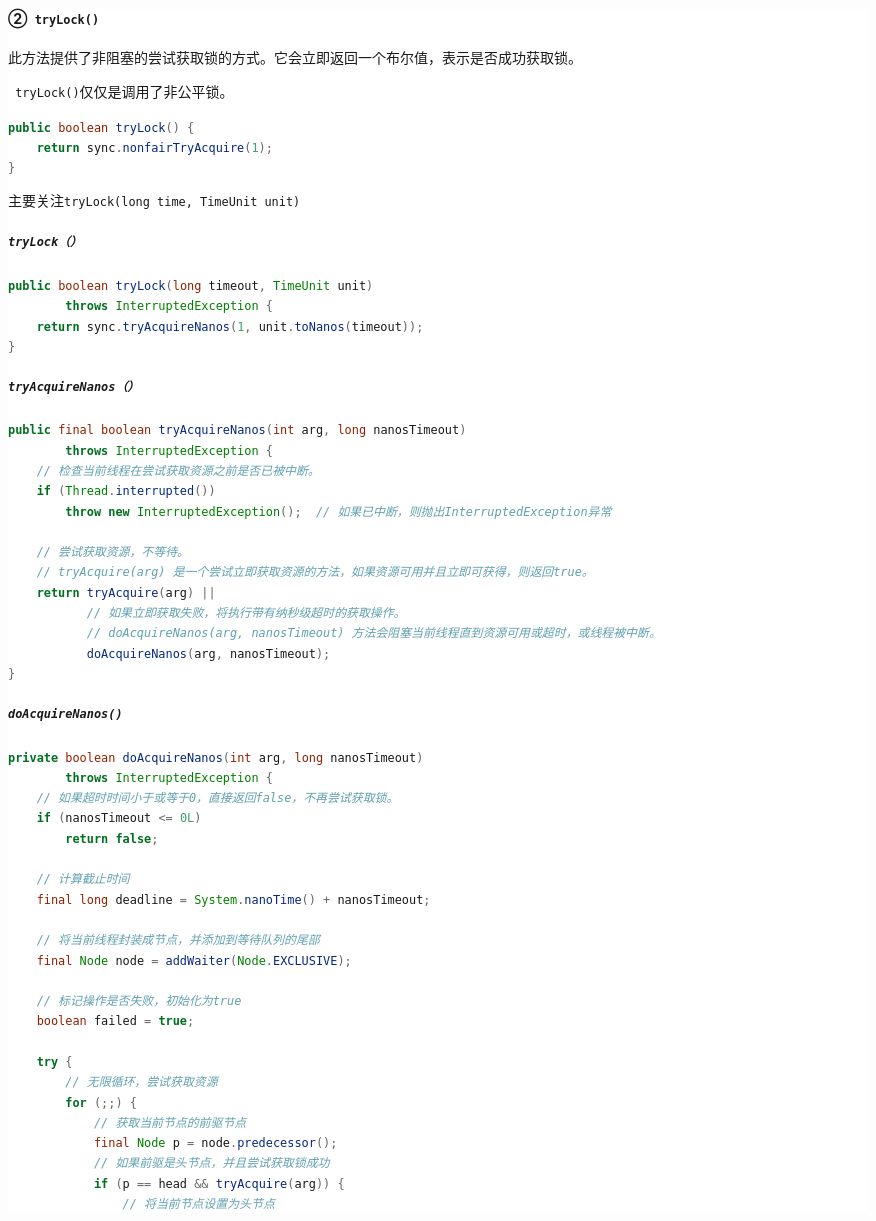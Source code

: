 #### ②` tryLock()`

此方法提供了非阻塞的尝试获取锁的方式。它会立即返回一个布尔值，表示是否成功获取锁。

` tryLock()`仅仅是调用了非公平锁。

```java
public boolean tryLock() {
    return sync.nonfairTryAcquire(1);
}
```

 主要关注`tryLock(long time, TimeUnit unit)`

##### `tryLock（）`

```java
public boolean tryLock(long timeout, TimeUnit unit)
        throws InterruptedException {
    return sync.tryAcquireNanos(1, unit.toNanos(timeout));
}
```

##### `tryAcquireNanos（）`

```java
public final boolean tryAcquireNanos(int arg, long nanosTimeout)
        throws InterruptedException {
    // 检查当前线程在尝试获取资源之前是否已被中断。
    if (Thread.interrupted())
        throw new InterruptedException();  // 如果已中断，则抛出InterruptedException异常
    
    // 尝试获取资源，不等待。
    // tryAcquire(arg) 是一个尝试立即获取资源的方法，如果资源可用并且立即可获得，则返回true。
    return tryAcquire(arg) || 
           // 如果立即获取失败，将执行带有纳秒级超时的获取操作。
           // doAcquireNanos(arg, nanosTimeout) 方法会阻塞当前线程直到资源可用或超时，或线程被中断。
           doAcquireNanos(arg, nanosTimeout);
}

```

##### `doAcquireNanos()`

```java
private boolean doAcquireNanos(int arg, long nanosTimeout)
        throws InterruptedException {
    // 如果超时时间小于或等于0，直接返回false，不再尝试获取锁。
    if (nanosTimeout <= 0L)
        return false;

    // 计算截止时间
    final long deadline = System.nanoTime() + nanosTimeout;

    // 将当前线程封装成节点，并添加到等待队列的尾部
    final Node node = addWaiter(Node.EXCLUSIVE);

    // 标记操作是否失败，初始化为true
    boolean failed = true;

    try {
        // 无限循环，尝试获取资源
        for (;;) {
            // 获取当前节点的前驱节点
            final Node p = node.predecessor();
            // 如果前驱是头节点，并且尝试获取锁成功
            if (p == head && tryAcquire(arg)) {
                // 将当前节点设置为头节点
```
